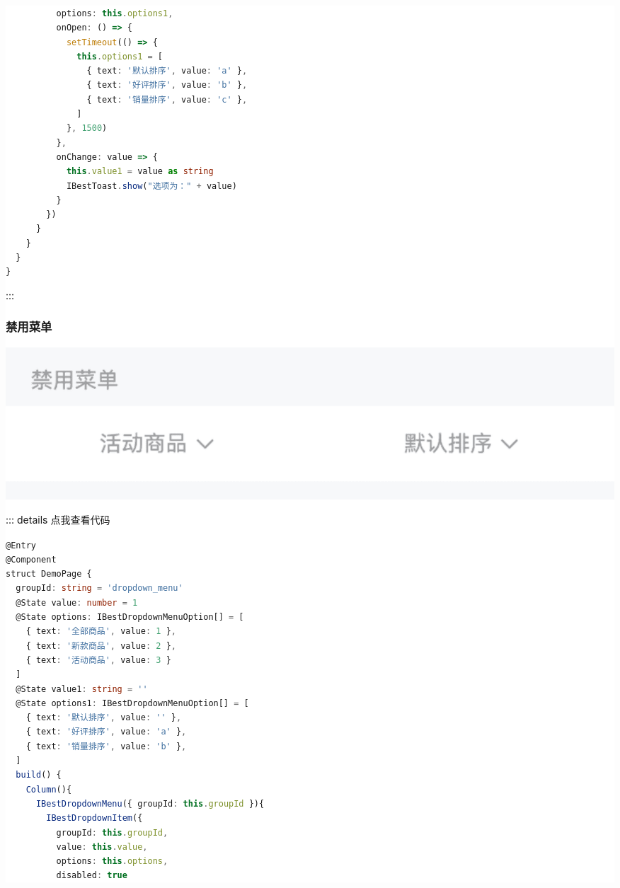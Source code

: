 ```ts
          options: this.options1,
          onOpen: () => {
            setTimeout(() => {
              this.options1 = [
                { text: '默认排序', value: 'a' },
                { text: '好评排序', value: 'b' },
                { text: '销量排序', value: 'c' },
              ]
            }, 1500)
          },
          onChange: value => {
            this.value1 = value as string
            IBestToast.show("选项为：" + value)
          }
        })
      }
    }
  }
}
```
:::

### 禁用菜单

![禁用菜单](./images/disabled.png)

::: details 点我查看代码
```ts
@Entry
@Component
struct DemoPage {
  groupId: string = 'dropdown_menu'
  @State value: number = 1
  @State options: IBestDropdownMenuOption[] = [
    { text: '全部商品', value: 1 },
    { text: '新款商品', value: 2 },
    { text: '活动商品', value: 3 }
  ]
  @State value1: string = ''
  @State options1: IBestDropdownMenuOption[] = [
    { text: '默认排序', value: '' },
    { text: '好评排序', value: 'a' },
    { text: '销量排序', value: 'b' },
  ]
  build() {
    Column(){
      IBestDropdownMenu({ groupId: this.groupId }){
        IBestDropdownItem({
          groupId: this.groupId,
          value: this.value,
          options: this.options,
          disabled: true
```